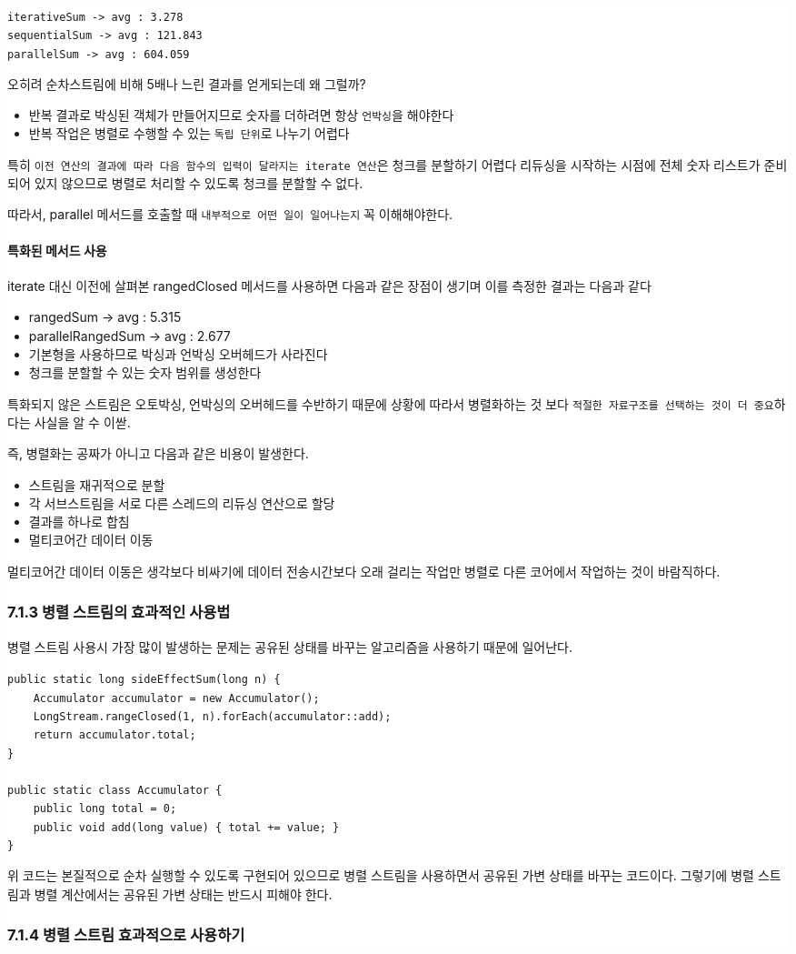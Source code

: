 ```text
iterativeSum -> avg : 3.278
sequentialSum -> avg : 121.843
parallelSum -> avg : 604.059
```

오히려 순차스트림에 비해 5배나 느린 결과를 얻게되는데 왜 그럴까?

- 반복 결과로 박싱된 객체가 만들어지므로 숫자를 더하려면 항상 `언박싱`을 해야한다
- 반복 작업은 병렬로 수행할 수 있는 `독립 단위`로 나누기 어렵다

특히 `이전 연산의 결과에 따라 다음 함수의 입력이 달라지는 iterate 연산`은 청크를 분할하기 어렵다
리듀싱을 시작하는 시점에 전체 숫자 리스트가 준비되어 있지 않으므로 병렬로 처리할 수 있도록 청크를 분할할 수 없다.

따라서, parallel 메서드를 호출할 때 `내부적으로 어떤 일이 일어나는지` 꼭 이해해야한다.

#### 특화된 메서드 사용

iterate 대신 이전에 살펴본 rangedClosed 메서드를 사용하면 다음과 같은 장점이 생기며 이를 측정한 결과는 다음과 같다

- rangedSum -> avg : 5.315
- parallelRangedSum -> avg : 2.677
- 기본형을 사용하므로 박싱과 언박싱 오버헤드가 사라진다
- 청크를 분할할 수 있는 숫자 범위를 생성한다

특화되지 않은 스트림은 오토박싱, 언박싱의 오버헤드를 수반하기 때문에 상황에 따라서
병렬화하는 것 보다 `적절한 자료구조를 선택하는 것이 더 중요`하다는 사실을 알 수 이싿.

즉, 병렬화는 공짜가 아니고 다음과 같은 비용이 발생한다.

- 스트림을 재귀적으로 분할
- 각 서브스트림을 서로 다른 스레드의 리듀싱 연산으로 할당
- 결과를 하나로 합침
- 멀티코어간 데이터 이동

멀티코어간 데이터 이동은 생각보다 비싸기에 데이터 전송시간보다 오래 걸리는 작업만 병렬로 다른 코어에서 작업하는 것이 바람직하다.

### 7.1.3 병렬 스트림의 효과적인 사용법

병렬 스트림 사용시 가장 많이 발생하는 문제는 공유된 상태를 바꾸는 알고리즘을 사용하기 때문에 일어난다.

```text
public static long sideEffectSum(long n) {
    Accumulator accumulator = new Accumulator();
    LongStream.rangeClosed(1, n).forEach(accumulator::add);
    return accumulator.total;
}

public static class Accumulator {
    public long total = 0;
    public void add(long value) { total += value; }
}
```

위 코드는 본질적으로 순차 실행할 수 있도록 구현되어 있으므로 병렬 스트림을 사용하면서 공유된 가변 상태를 바꾸는 코드이다.
그렇기에 병렬 스트림과 병렬 계산에서는 공유된 가변 상태는 반드시 피해야 한다.

### 7.1.4 병렬 스트림 효과적으로 사용하기
